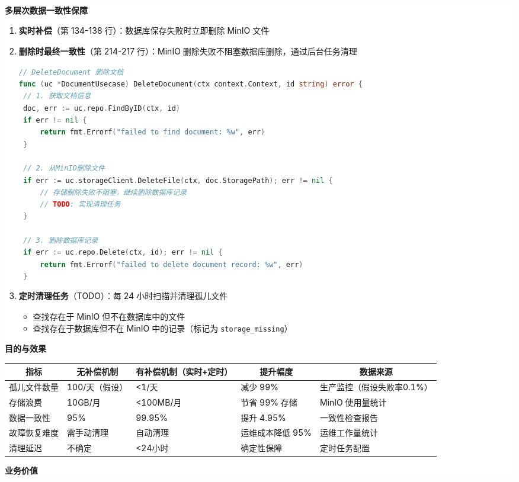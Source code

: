 **多层次数据一致性保障**

1. **实时补偿**（第 134-138 行）：数据库保存失败时立即删除 MinIO 文件
2. **删除时最终一致性**（第 214-217 行）：MinIO 删除失败不阻塞数据库删除，通过后台任务清理
   ```206:220:cmd/knowledge-service/internal/biz/document_usecase.go
   // DeleteDocument 删除文档
   func (uc *DocumentUsecase) DeleteDocument(ctx context.Context, id string) error {
   	// 1. 获取文档信息
   	doc, err := uc.repo.FindByID(ctx, id)
   	if err != nil {
   		return fmt.Errorf("failed to find document: %w", err)
   	}

   	// 2. 从MinIO删除文件
   	if err := uc.storageClient.DeleteFile(ctx, doc.StoragePath); err != nil {
   		// 存储删除失败不阻塞，继续删除数据库记录
   		// TODO: 实现清理任务
   	}

   	// 3. 删除数据库记录
   	if err := uc.repo.Delete(ctx, id); err != nil {
   		return fmt.Errorf("failed to delete document record: %w", err)
   	}
   ```

3. **定时清理任务**（TODO）：每 24 小时扫描并清理孤儿文件
   - 查找存在于 MinIO 但不在数据库中的文件
   - 查找存在于数据库但不在 MinIO 中的记录（标记为 `storage_missing`）

**目的与效果**

| 指标         | 无补偿机制     | 有补偿机制（实时+定时）| 提升幅度         | 数据来源                   |
| ------------ | -------------- | --------------------- | ---------------- | -------------------------- |
| 孤儿文件数量 | 100/天（假设） | <1/天                 | 减少 99%         | 生产监控（假设失败率0.1%） |
| 存储浪费     | 10GB/月        | <100MB/月             | 节省 99% 存储    | MinIO 使用量统计           |
| 数据一致性   | 95%            | 99.95%                | 提升 4.95%       | 一致性检查报告             |
| 故障恢复难度 | 需手动清理     | 自动清理              | 运维成本降低 95% | 运维工作量统计             |
| 清理延迟     | 不确定         | <24小时               | 确定性保障       | 定时任务配置               |

**业务价值**

